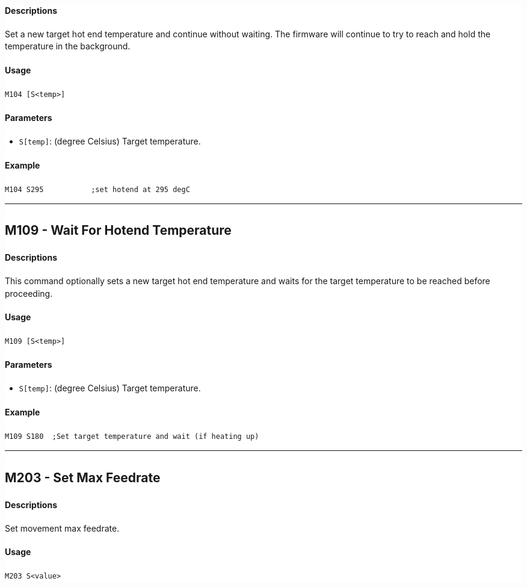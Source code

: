 #### Descriptions

Set a new target hot end temperature and continue without waiting. The firmware will continue to try to reach and hold the temperature in the background.

#### Usage

```
M104 [S<temp>]
```

#### Parameters
* `S[temp]`: (degree Celsius) Target temperature.

#### Example

```
M104 S295           ;set hotend at 295 degC
```

---

## M109 - Wait For Hotend Temperature

#### Descriptions

This command optionally sets a new target hot end temperature and waits for the target temperature to be reached before proceeding.

#### Usage

```
M109 [S<temp>]
```
#### Parameters

* `S[temp]`: (degree Celsius) Target temperature.

#### Example

```
M109 S180  ;Set target temperature and wait (if heating up)
```
---

## M203 - Set Max Feedrate

#### Descriptions

Set movement max feedrate.

#### Usage

```
M203 S<value>
```
